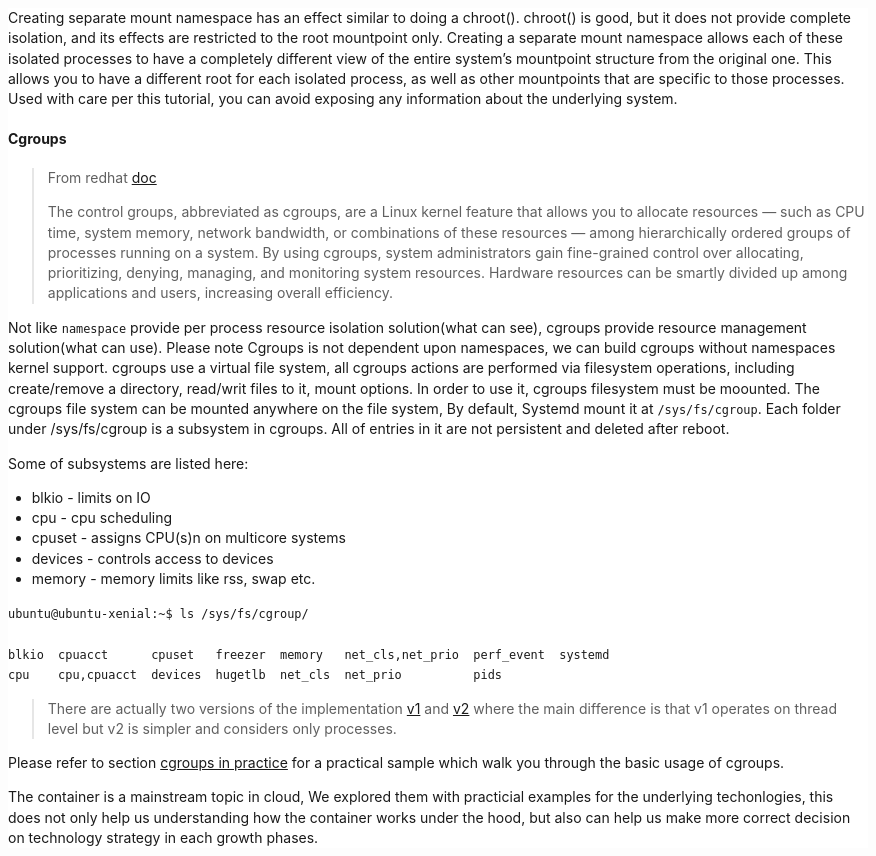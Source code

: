 Creating separate mount namespace has an effect similar to doing a chroot(). chroot() is good, but it does not provide complete isolation, and its effects are restricted to the root mountpoint only. Creating a separate mount namespace allows each of these isolated processes to have a completely different view of the entire system’s mountpoint structure from the original one. This allows you to have a different root for each isolated process, as well as other mountpoints that are specific to those processes. Used with care per this tutorial, you can avoid exposing any information about the underlying system.

#### Cgroups

> From redhat [doc](https://access.redhat.com/documentation/en-us/red_hat_enterprise_linux/7/html/resource_management_guide/chap-introduction_to_control_groups#sec-What_are_Control_Groups)
>
> The control groups, abbreviated as cgroups, are a Linux kernel feature that allows you to allocate resources — such as CPU time, system memory, network bandwidth, or combinations of these resources — among hierarchically ordered groups of processes running on a system. By using cgroups, system administrators gain fine-grained control over allocating, prioritizing, denying, managing, and monitoring system resources. Hardware resources can be smartly divided up among applications and users, increasing overall efficiency.
>

Not like `namespace` provide per process resource isolation solution(what can see), cgroups provide resource management solution(what can use). Please note Cgroups is not dependent upon namespaces, we can build cgroups without namespaces kernel support. cgroups use a virtual file system, all cgroups actions are performed via filesystem operations, including create/remove a directory, read/writ files to it, mount options. In order to use it, cgroups filesystem must be moounted. The cgroups file system can be mounted anywhere on the file system, By default,  Systemd mount it at `/sys/fs/cgroup`. Each folder under /sys/fs/cgroup is a subsystem in cgroups. All of entries in it are not persistent and deleted after reboot.

Some of subsystems are listed here:

- blkio - limits on IO
- cpu - cpu scheduling
- cpuset - assigns CPU(s)n on multicore systems
- devices - controls access to devices
- memory - memory limits like rss, swap etc.

```shell
ubuntu@ubuntu-xenial:~$ ls /sys/fs/cgroup/

blkio  cpuacct      cpuset   freezer  memory   net_cls,net_prio  perf_event  systemd
cpu    cpu,cpuacct  devices  hugetlb  net_cls  net_prio          pids
```

>
> There are actually two versions of the implementation [v1](https://www.kernel.org/doc/Documentation/cgroup-v1/) and [v2](https://www.kernel.org/doc/Documentation/cgroup-v2.txt) where the main difference is that v1 operates on thread level but v2 is simpler and considers only processes.

Please refer to section [cgroups in practice](https://leezhenghui.github.io/microservices/2018/10/20/build-a-scalable-system-runtime-challenges#heading-cgroups-in-practice) for a practical sample which walk you through the basic usage of cgroups.

The container is a mainstream topic in cloud, We explored them with practicial examples for the underlying techonlogies, this does not only help us understanding how the container works under the hood, but also can help us make more correct decision on technology strategy in each growth phases.
